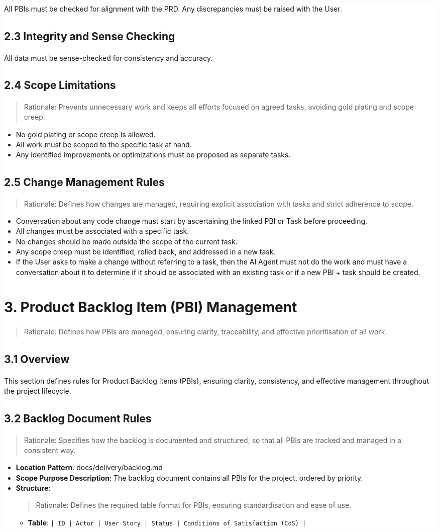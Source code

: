 All PBIs must be checked for alignment with the PRD. Any discrepancies must be raised with the User.

## 2.3 Integrity and Sense Checking

All data must be sense-checked for consistency and accuracy.

## 2.4 Scope Limitations

> Rationale: Prevents unnecessary work and keeps all efforts focused on agreed tasks, avoiding gold plating and scope creep.

- No gold plating or scope creep is allowed.
- All work must be scoped to the specific task at hand.
- Any identified improvements or optimizations must be proposed as separate tasks.

## 2.5 Change Management Rules

> Rationale: Defines how changes are managed, requiring explicit association with tasks and strict adherence to scope.

- Conversation about any code change must start by ascertaining the linked PBI or Task before proceeding.
- All changes must be associated with a specific task.
- No changes should be made outside the scope of the current task.
- Any scope creep must be identified, rolled back, and addressed in a new task.
- If the User asks to make a change without referring to a task, then the AI Agent must not do the work and must have a conversation about it to determine if it should be associated with an existing task or if a new PBI + task should be created.

# 3. Product Backlog Item (PBI) Management

> Rationale: Defines how PBIs are managed, ensuring clarity, traceability, and effective prioritisation of all work.

## 3.1 Overview

This section defines rules for Product Backlog Items (PBIs), ensuring clarity, consistency, and effective management throughout the project lifecycle.

## 3.2 Backlog Document Rules

> Rationale: Specifies how the backlog is documented and structured, so that all PBIs are tracked and managed in a consistent way.

- **Location Pattern**: docs/delivery/backlog.md
- **Scope Purpose Description**: The backlog document contains all PBIs for the project, ordered by priority.
- **Structure**:
  > Rationale: Defines the required table format for PBIs, ensuring standardisation and ease of use.
  - **Table**: `| ID | Actor | User Story | Status | Conditions of Satisfaction (CoS) |`

